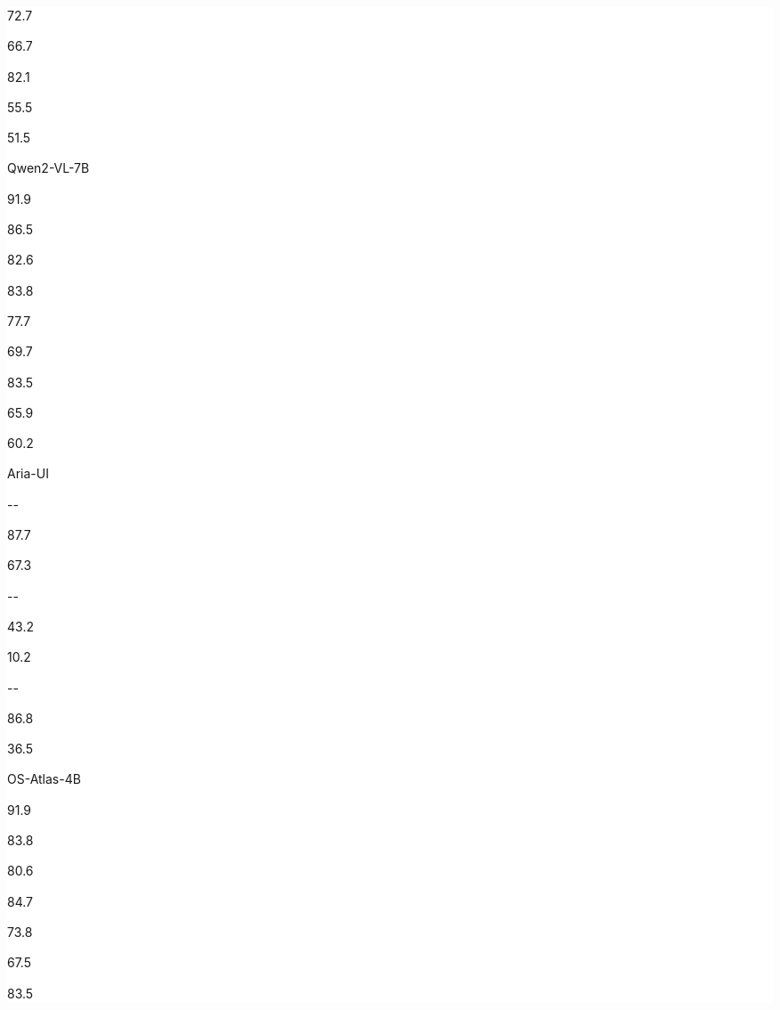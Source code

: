 72.7

66.7

82.1

55.5

51.5

Qwen2-VL-7B

91.9

86.5

82.6

83.8

77.7

69.7

83.5

65.9

60.2

Aria-UI

\--

87.7

67.3

\--

43.2

10.2

\--

86.8

36.5

OS-Atlas-4B

91.9

83.8

80.6

84.7

73.8

67.5

83.5
